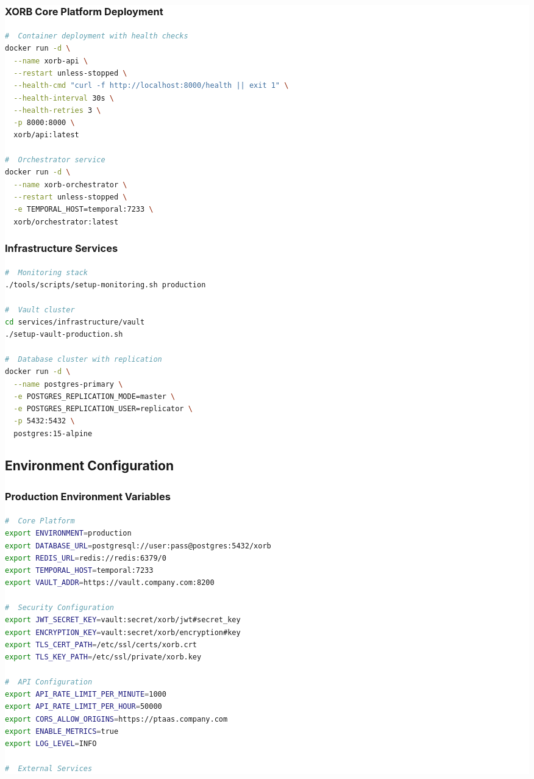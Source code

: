 ###  XORB Core Platform Deployment
```bash
#  Container deployment with health checks
docker run -d \
  --name xorb-api \
  --restart unless-stopped \
  --health-cmd "curl -f http://localhost:8000/health || exit 1" \
  --health-interval 30s \
  --health-retries 3 \
  -p 8000:8000 \
  xorb/api:latest

#  Orchestrator service
docker run -d \
  --name xorb-orchestrator \
  --restart unless-stopped \
  -e TEMPORAL_HOST=temporal:7233 \
  xorb/orchestrator:latest
```

###  Infrastructure Services
```bash
#  Monitoring stack
./tools/scripts/setup-monitoring.sh production

#  Vault cluster
cd services/infrastructure/vault
./setup-vault-production.sh

#  Database cluster with replication
docker run -d \
  --name postgres-primary \
  -e POSTGRES_REPLICATION_MODE=master \
  -e POSTGRES_REPLICATION_USER=replicator \
  -p 5432:5432 \
  postgres:15-alpine
```

##  Environment Configuration

###  Production Environment Variables
```bash
#  Core Platform
export ENVIRONMENT=production
export DATABASE_URL=postgresql://user:pass@postgres:5432/xorb
export REDIS_URL=redis://redis:6379/0
export TEMPORAL_HOST=temporal:7233
export VAULT_ADDR=https://vault.company.com:8200

#  Security Configuration
export JWT_SECRET_KEY=vault:secret/xorb/jwt#secret_key
export ENCRYPTION_KEY=vault:secret/xorb/encryption#key
export TLS_CERT_PATH=/etc/ssl/certs/xorb.crt
export TLS_KEY_PATH=/etc/ssl/private/xorb.key

#  API Configuration
export API_RATE_LIMIT_PER_MINUTE=1000
export API_RATE_LIMIT_PER_HOUR=50000
export CORS_ALLOW_ORIGINS=https://ptaas.company.com
export ENABLE_METRICS=true
export LOG_LEVEL=INFO

#  External Services
```